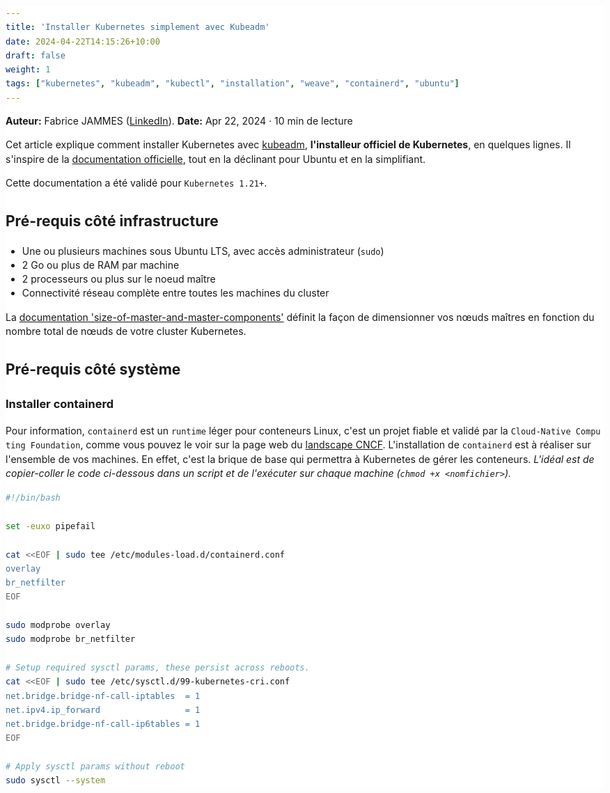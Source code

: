 ```yaml
---
title: 'Installer Kubernetes simplement avec Kubeadm'
date: 2024-04-22T14:15:26+10:00
draft: false
weight: 1
tags: ["kubernetes", "kubeadm", "kubectl", "installation", "weave", "containerd", "ubuntu"]
---
```


**Auteur:** Fabrice JAMMES ([LinkedIn](https://www.linkedin.com/in/fabrice-jammes-5b29b042/)).
**Date:** Apr 22, 2024 · 10 min de lecture


Cet article explique comment installer Kubernetes avec [kubeadm](https://kubernetes.io/docs/reference/setup-tools/kubeadm/kubeadm/), **l'installeur officiel de Kubernetes**, en quelques lignes.
Il s'inspire de la [documentation officielle](https://kubernetes.io/docs/setup/production-environment/tools/kubeadm/create-cluster-kubeadm/), tout en la déclinant pour Ubuntu et en la simplifiant.

Cette documentation a été validé pour `Kubernetes 1.21+`.

## Pré-requis côté infrastructure

- Une ou plusieurs machines sous Ubuntu LTS, avec accès administrateur (`sudo`)
- 2 Go ou plus de RAM par machine
- 2 processeurs ou plus sur le noeud maître
- Connectivité réseau complète entre toutes les machines du cluster

La [documentation 'size-of-master-and-master-components'](https://kubernetes.io/docs/setup/best-practices/cluster-large/#size-of-master-and-master-components) définit la façon de dimensionner vos nœuds maîtres en fonction du nombre total de nœuds de votre cluster Kubernetes.

## Pré-requis côté système

### Installer containerd

Pour information, `containerd` est un `runtime` léger pour conteneurs Linux, c'est un projet fiable et validé par la `Cloud-Native Computing Foundation`, comme vous pouvez le voir sur la page web du [landscape CNCF](https://landscape.cncf.io/selected=containerd).
L'installation de `containerd` est à réaliser sur l'ensemble de vos machines. En effet, c'est la brique de base qui permettra à Kubernetes de gérer les conteneurs. *L'idéal est de copier-coller le code ci-dessous dans un script et de l'exécuter sur chaque machine (`chmod +x <nomfichier>`).*

```bash
#!/bin/bash

set -euxo pipefail

cat <<EOF | sudo tee /etc/modules-load.d/containerd.conf
overlay
br_netfilter
EOF

sudo modprobe overlay
sudo modprobe br_netfilter

# Setup required sysctl params, these persist across reboots.
cat <<EOF | sudo tee /etc/sysctl.d/99-kubernetes-cri.conf
net.bridge.bridge-nf-call-iptables  = 1
net.ipv4.ip_forward                 = 1
net.bridge.bridge-nf-call-ip6tables = 1
EOF

# Apply sysctl params without reboot
sudo sysctl --system

```